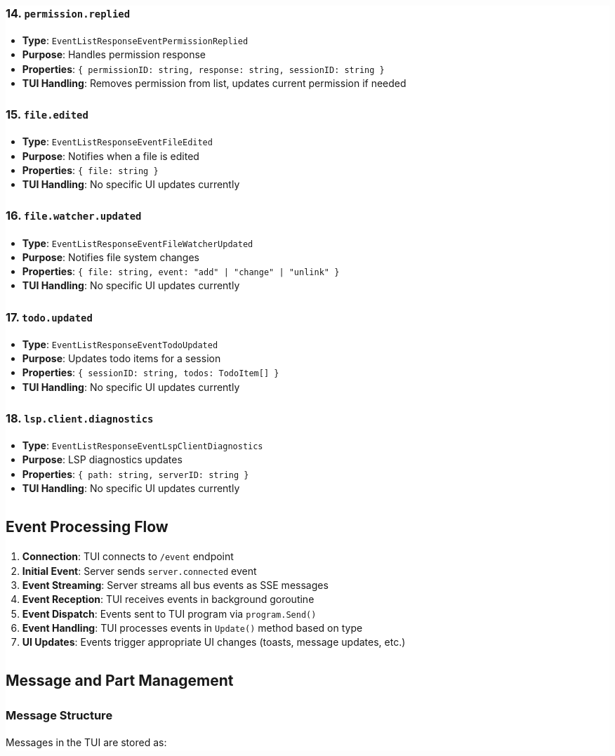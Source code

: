 ### 14. `permission.replied`

- **Type**: `EventListResponseEventPermissionReplied`
- **Purpose**: Handles permission response
- **Properties**: `{ permissionID: string, response: string, sessionID: string }`
- **TUI Handling**: Removes permission from list, updates current permission if needed

### 15. `file.edited`

- **Type**: `EventListResponseEventFileEdited`
- **Purpose**: Notifies when a file is edited
- **Properties**: `{ file: string }`
- **TUI Handling**: No specific UI updates currently

### 16. `file.watcher.updated`

- **Type**: `EventListResponseEventFileWatcherUpdated`
- **Purpose**: Notifies file system changes
- **Properties**: `{ file: string, event: "add" | "change" | "unlink" }`
- **TUI Handling**: No specific UI updates currently

### 17. `todo.updated`

- **Type**: `EventListResponseEventTodoUpdated`
- **Purpose**: Updates todo items for a session
- **Properties**: `{ sessionID: string, todos: TodoItem[] }`
- **TUI Handling**: No specific UI updates currently

### 18. `lsp.client.diagnostics`

- **Type**: `EventListResponseEventLspClientDiagnostics`
- **Purpose**: LSP diagnostics updates
- **Properties**: `{ path: string, serverID: string }`
- **TUI Handling**: No specific UI updates currently

## Event Processing Flow

1. **Connection**: TUI connects to `/event` endpoint
2. **Initial Event**: Server sends `server.connected` event
3. **Event Streaming**: Server streams all bus events as SSE messages
4. **Event Reception**: TUI receives events in background goroutine
5. **Event Dispatch**: Events sent to TUI program via `program.Send()`
6. **Event Handling**: TUI processes events in `Update()` method based on type
7. **UI Updates**: Events trigger appropriate UI changes (toasts, message updates, etc.)

## Message and Part Management

### Message Structure

Messages in the TUI are stored as:
